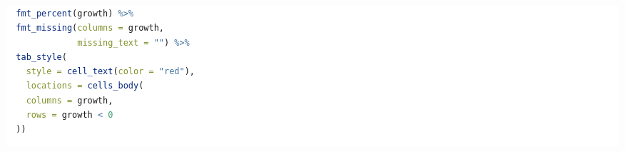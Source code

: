``` r
  fmt_percent(growth) %>% 
  fmt_missing(columns = growth,
              missing_text = "") %>% 
  tab_style(
    style = cell_text(color = "red"),
    locations = cells_body(
    columns = growth,
    rows = growth < 0
  ))
```

<div id="bawfnlnhjp" style="overflow-x:auto;overflow-y:auto;width:auto;height:auto;">
<style>html {
  font-family: -apple-system, BlinkMacSystemFont, 'Segoe UI', Roboto, Oxygen, Ubuntu, Cantarell, 'Helvetica Neue', 'Fira Sans', 'Droid Sans', Arial, sans-serif;
}

#bawfnlnhjp .gt_table {
  display: table;
  border-collapse: collapse;
  margin-left: auto;
  margin-right: auto;
  color: #333333;
  font-size: 16px;
  font-weight: normal;
  font-style: normal;
  background-color: #FFFFFF;
  width: auto;
  border-top-style: solid;
  border-top-width: 2px;
  border-top-color: #A8A8A8;
  border-right-style: none;
  border-right-width: 2px;
  border-right-color: #D3D3D3;
  border-bottom-style: solid;
  border-bottom-width: 2px;
  border-bottom-color: #A8A8A8;
  border-left-style: none;
  border-left-width: 2px;
  border-left-color: #D3D3D3;
}

#bawfnlnhjp .gt_heading {
  background-color: #FFFFFF;
  text-align: center;
  border-bottom-color: #FFFFFF;
  border-left-style: none;
  border-left-width: 1px;
  border-left-color: #D3D3D3;
  border-right-style: none;
  border-right-width: 1px;
  border-right-color: #D3D3D3;
}
